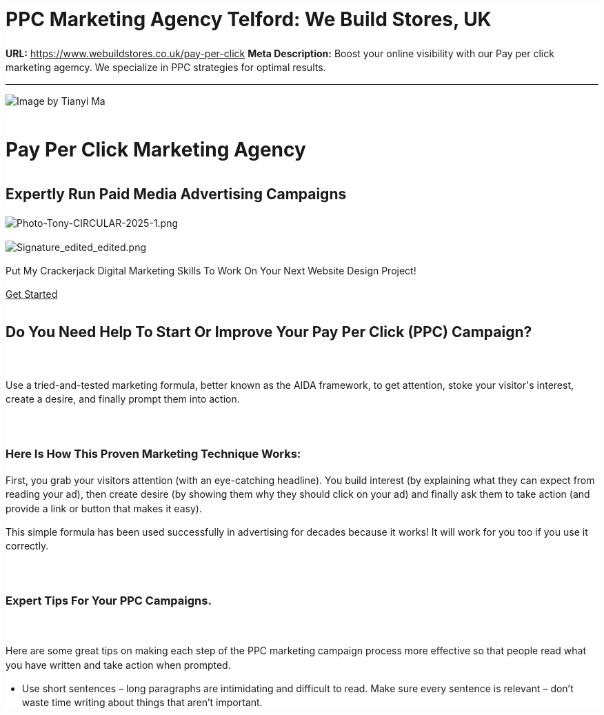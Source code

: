# PPC Marketing Agency Telford: We Build Stores, UK

**URL:** https://www.webuildstores.co.uk/pay-per-click
**Meta Description:** Boost your online visibility with our Pay per click marketing agemcy. We specialize in PPC strategies for optimal results.

---

![Image by Tianyi Ma](https://static.wixstatic.com/media/nsplsh_32a232040cb745e6b6d7981f1012f249~mv2.jpg/v1/fill/w_80,h_53,al_c,q_80,usm_0.66_1.00_0.01,blur_2,enc_avif,quality_auto/nsplsh_32a232040cb745e6b6d7981f1012f249~mv2.jpg)

# Pay Per Click Marketing Agency

## Expertly Run Paid Media Advertising Campaigns

![Photo-Tony-CIRCULAR-2025-1.png](https://static.wixstatic.com/media/b0d63a_15ab6144f0084ab89ae5dee757358a72~mv2.png/v1/fill/w_200,h_200,al_c,q_85,usm_0.66_1.00_0.01,enc_avif,quality_auto/Photo-Tony-CIRCULAR-2025-1.png)

![Signature_edited_edited.png](https://static.wixstatic.com/media/6b7f88_4ab6ca94f0294629bd01283c7688cd7c~mv2.png/v1/fill/w_153,h_50,al_c,q_85,enc_avif,quality_auto/Signature_edited_edited.png)

Put My Crackerjack Digital Marketing Skills To Work On Your Next Website Design Project!

[Get Started](https://www.webuildstores.co.uk/contact)

## Do You Need Help To Start Or Improve Your Pay Per Click (PPC) Campaign?

​

Use a tried-and-tested marketing formula, better known as the AIDA framework, to get attention, stoke your visitor's interest, create a desire, and finally prompt them into action.

​

### Here Is How This Proven Marketing Technique Works: 

First, you grab your visitors attention (with an eye-catching headline). You build interest (by explaining what they can expect from reading your ad), then create desire (by showing them why they should click on your ad) and finally ask them to take action (and provide a link or button that makes it easy).

This simple formula has been used successfully in advertising for decades because it works! It will work for you too if you use it correctly.

​

### Expert Tips For Your PPC Campaigns.

​

Here are some great tips on making each step of the PPC marketing campaign process more effective so that people read what you have written and take action when prompted.

  * Use short sentences – long paragraphs are intimidating and difficult to read. Make sure every sentence is relevant – don’t waste time writing about things that aren’t important.
